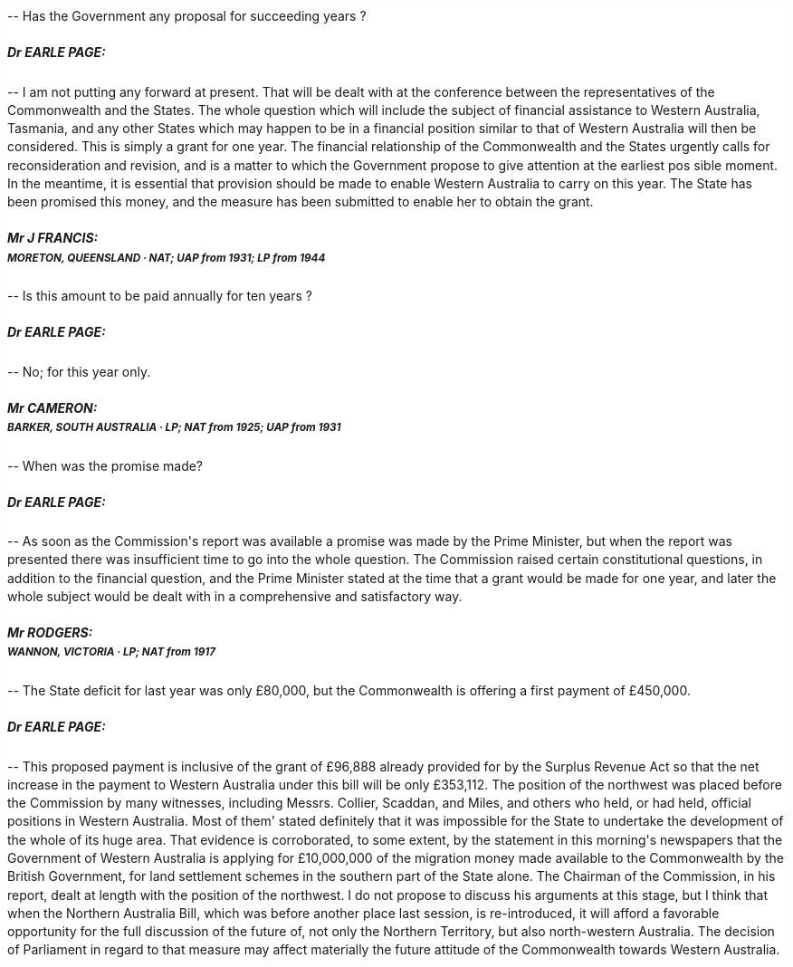 -- Has the Government any proposal for succeeding years ? 

##### Dr EARLE PAGE:

-- I am not putting any forward at present. That will be dealt with at the conference between the representatives of the Commonwealth and the States. The whole question which will include the subject of financial assistance to Western Australia, Tasmania, and any other States which may happen to be in a financial position similar to that of Western Australia will then be considered. This is simply a grant for one year. The financial relationship of the Commonwealth and the States urgently calls for reconsideration and revision, and is a matter to which the Government propose to give attention at the earliest pos sible moment. In the meantime, it is essential that provision should be made to enable Western Australia to carry on this year. The State has been promised this money, and the measure has been submitted to enable her to obtain the grant. 

##### Mr J FRANCIS:<br><small class="text-muted">MORETON, QUEENSLAND &middot; NAT; UAP from 1931; LP from 1944</small>

-- Is this amount to be paid annually for ten years ? 

##### Dr EARLE PAGE:

-- No; for this year only. 

##### Mr CAMERON:<br><small class="text-muted">BARKER, SOUTH AUSTRALIA &middot; LP; NAT from 1925; UAP from 1931</small>

-- When was the promise made? 

##### Dr EARLE PAGE:

-- As soon as the Commission's report was available a promise was made by the Prime Minister, but when the report was presented there was insufficient time to go into the whole question. The Commission raised certain constitutional questions, in addition to the financial question, and the Prime Minister stated at the time that a grant would be made for one year, and later the whole subject would be dealt with in a comprehensive and satisfactory way. 

##### Mr RODGERS:<br><small class="text-muted">WANNON, VICTORIA &middot; LP; NAT from 1917</small>

-- The State deficit for last year was only £80,000, but the Commonwealth is offering a first payment of £450,000. 

##### Dr EARLE PAGE:

-- This proposed payment is inclusive of the grant of £96,888 already provided for by the Surplus Revenue Act so that the net increase in the payment to Western Australia under this bill will be only £353,112. The position of the northwest was placed before the Commission by many witnesses, including Messrs. Collier, Scaddan, and Miles, and others who held, or had held, official positions in Western Australia. Most of them' stated definitely that it was impossible for the State to undertake the development of the whole of its huge area. That evidence is corroborated, to some extent, by the statement in this morning's newspapers that the Government of Western Australia is applying for £10,000,000 of the migration money made available to the Commonwealth by the British Government, for land settlement schemes in the southern part of the State alone. The  Chairman  of the Commission, in his report, dealt at length with the position of the northwest. I do not propose to discuss his arguments at this stage, but I think that when the Northern Australia Bill, which was before another place last session, is re-introduced, it will afford a favorable opportunity for the full discussion of the future of, not only the Northern Territory, but also north-western Australia. The decision of Parliament in regard to that measure may affect materially the future attitude of the Commonwealth towards Western Australia. 
